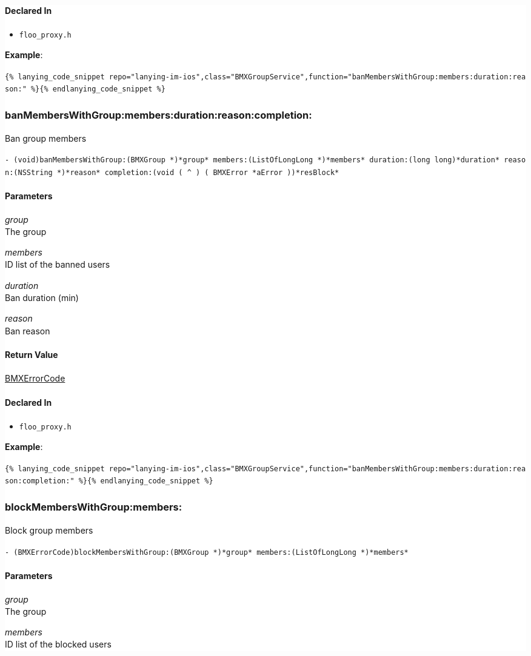 #### Declared In
* `floo_proxy.h`

<a name="//api/name/banMembersWithGroup:members:duration:reason:completion:" title="banMembersWithGroup:members:duration:reason:completion:"></a>
**Example**:
```
{% lanying_code_snippet repo="lanying-im-ios",class="BMXGroupService",function="banMembersWithGroup:members:duration:reason:" %}{% endlanying_code_snippet %}
```
### banMembersWithGroup:members:duration:reason:completion:

Ban group members

`- (void)banMembersWithGroup:(BMXGroup *)*group* members:(ListOfLongLong *)*members* duration:(long long)*duration* reason:(NSString *)*reason* completion:(void ( ^ ) ( BMXError *aError ))*resBlock*`

#### Parameters

*group*  
   The group

*members*  
   ID list of the banned users

*duration*  
   Ban duration (min)

*reason*  
   Ban reason  

#### Return Value
<a href="../Constants/BMXErrorCode.md">BMXErrorCode</a>

#### Declared In
* `floo_proxy.h`

<a name="//api/name/blockMembersWithGroup:members:" title="blockMembersWithGroup:members:"></a>
**Example**:
```
{% lanying_code_snippet repo="lanying-im-ios",class="BMXGroupService",function="banMembersWithGroup:members:duration:reason:completion:" %}{% endlanying_code_snippet %}
```
### blockMembersWithGroup:members:

Block group members

`- (BMXErrorCode)blockMembersWithGroup:(BMXGroup *)*group* members:(ListOfLongLong *)*members*`

#### Parameters

*group*  
   The group

*members*  
   ID list of the blocked users
